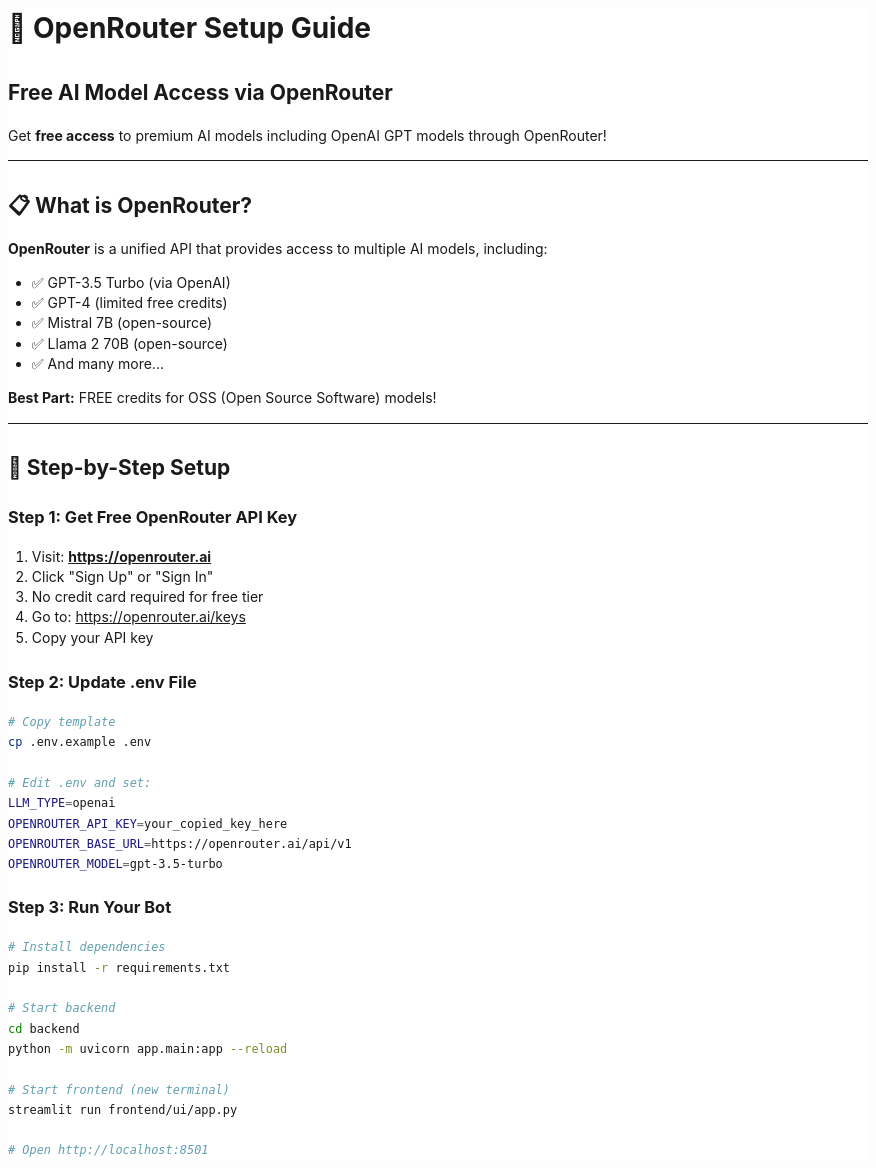 # 🚀 OpenRouter Setup Guide

## Free AI Model Access via OpenRouter

Get **free access** to premium AI models including OpenAI GPT models through OpenRouter!

---

## 📋 What is OpenRouter?

**OpenRouter** is a unified API that provides access to multiple AI models, including:
- ✅ GPT-3.5 Turbo (via OpenAI)
- ✅ GPT-4 (limited free credits)
- ✅ Mistral 7B (open-source)
- ✅ Llama 2 70B (open-source)
- ✅ And many more...

**Best Part:** FREE credits for OSS (Open Source Software) models!

---

## 🎯 Step-by-Step Setup

### Step 1: Get Free OpenRouter API Key

1. Visit: **https://openrouter.ai**
2. Click "Sign Up" or "Sign In"
3. No credit card required for free tier
4. Go to: https://openrouter.ai/keys
5. Copy your API key

### Step 2: Update .env File

```bash
# Copy template
cp .env.example .env

# Edit .env and set:
LLM_TYPE=openai
OPENROUTER_API_KEY=your_copied_key_here
OPENROUTER_BASE_URL=https://openrouter.ai/api/v1
OPENROUTER_MODEL=gpt-3.5-turbo
```

### Step 3: Run Your Bot

```bash
# Install dependencies
pip install -r requirements.txt

# Start backend
cd backend
python -m uvicorn app.main:app --reload

# Start frontend (new terminal)
streamlit run frontend/ui/app.py

# Open http://localhost:8501
```
